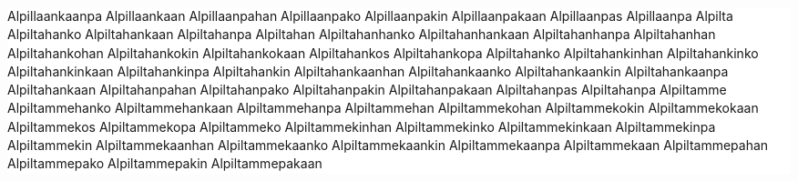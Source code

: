 Alpillaankaanpa
Alpillaankaan
Alpillaanpahan
Alpillaanpako
Alpillaanpakin
Alpillaanpakaan
Alpillaanpas
Alpillaanpa
Alpilta
Alpiltahanko
Alpiltahankaan
Alpiltahanpa
Alpiltahan
Alpiltahanhanko
Alpiltahanhankaan
Alpiltahanhanpa
Alpiltahanhan
Alpiltahankohan
Alpiltahankokin
Alpiltahankokaan
Alpiltahankos
Alpiltahankopa
Alpiltahanko
Alpiltahankinhan
Alpiltahankinko
Alpiltahankinkaan
Alpiltahankinpa
Alpiltahankin
Alpiltahankaanhan
Alpiltahankaanko
Alpiltahankaankin
Alpiltahankaanpa
Alpiltahankaan
Alpiltahanpahan
Alpiltahanpako
Alpiltahanpakin
Alpiltahanpakaan
Alpiltahanpas
Alpiltahanpa
Alpiltamme
Alpiltammehanko
Alpiltammehankaan
Alpiltammehanpa
Alpiltammehan
Alpiltammekohan
Alpiltammekokin
Alpiltammekokaan
Alpiltammekos
Alpiltammekopa
Alpiltammeko
Alpiltammekinhan
Alpiltammekinko
Alpiltammekinkaan
Alpiltammekinpa
Alpiltammekin
Alpiltammekaanhan
Alpiltammekaanko
Alpiltammekaankin
Alpiltammekaanpa
Alpiltammekaan
Alpiltammepahan
Alpiltammepako
Alpiltammepakin
Alpiltammepakaan